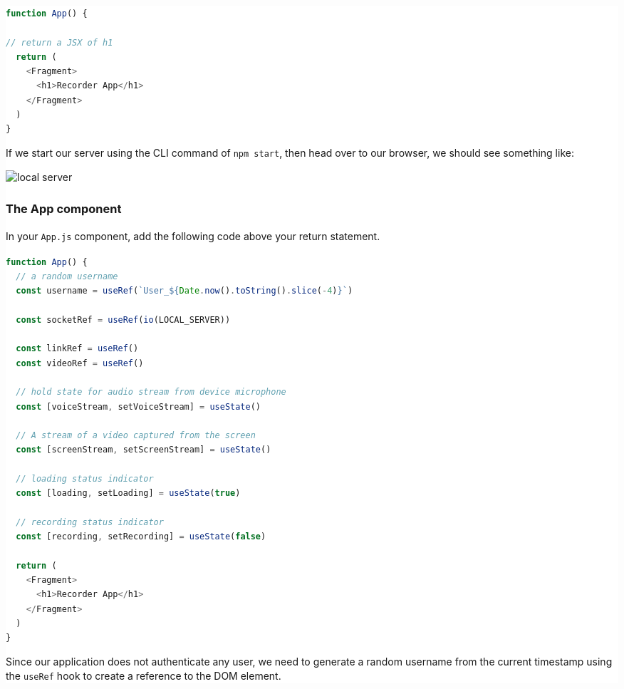 ```js
function App() {

// return a JSX of h1
  return (
    <Fragment>
      <h1>Recorder App</h1>
    </Fragment>
  )
}
```

If we start our server using the CLI command of `npm start`, then head over to our browser, we should see something like:

![local server](/engineering-education/javascript-screen-recorder/img1.png)

### The App component
In your `App.js` component, add the following code above your return statement.

```js
function App() {
  // a random username
  const username = useRef(`User_${Date.now().toString().slice(-4)}`)

  const socketRef = useRef(io(LOCAL_SERVER))

  const linkRef = useRef()
  const videoRef = useRef()

  // hold state for audio stream from device microphone
  const [voiceStream, setVoiceStream] = useState()

  // A stream of a video captured from the screen
  const [screenStream, setScreenStream] = useState()

  // loading status indicator
  const [loading, setLoading] = useState(true)

  // recording status indicator
  const [recording, setRecording] = useState(false)

  return (
    <Fragment>
      <h1>Recorder App</h1>
    </Fragment>
  )
}
```

Since our application does not authenticate any user, we need to generate a random username from the current timestamp using the `useRef` hook to create a reference to the DOM element.
